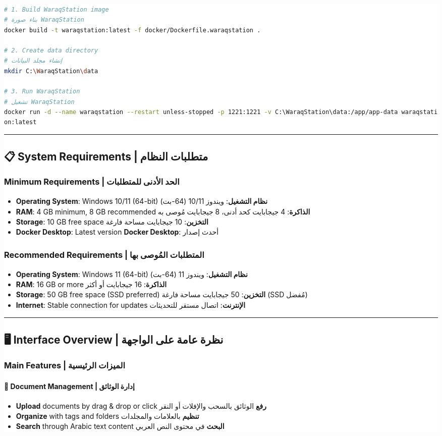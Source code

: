 ```bash
# 1. Build WaraqStation image
# بناء صورة WaraqStation
docker build -t waraqstation:latest -f docker/Dockerfile.waraqstation .

# 2. Create data directory
# إنشاء مجلد البيانات
mkdir C:\WaraqStation\data

# 3. Run WaraqStation
# تشغيل WaraqStation
docker run -d --name waraqstation --restart unless-stopped -p 1221:1221 -v C:\WaraqStation\data:/app/app-data waraqstation:latest
```

---

## 📋 System Requirements | متطلبات النظام

### Minimum Requirements | الحد الأدنى للمتطلبات

- **Operating System**: Windows 10/11 (64-bit)
  **نظام التشغيل**: ويندوز 10/11 (64-بت)
- **RAM**: 4 GB minimum, 8 GB recommended
  **الذاكرة**: 4 جيجابايت كحد أدنى، 8 جيجابايت مُوصى به
- **Storage**: 10 GB free space
  **التخزين**: 10 جيجابايت مساحة فارغة
- **Docker Desktop**: Latest version
  **Docker Desktop**: أحدث إصدار

### Recommended Requirements | المتطلبات المُوصى بها

- **Operating System**: Windows 11 (64-bit)
  **نظام التشغيل**: ويندوز 11 (64-بت)
- **RAM**: 16 GB or more
  **الذاكرة**: 16 جيجابايت أو أكثر
- **Storage**: 50 GB free space (SSD preferred)
  **التخزين**: 50 جيجابايت مساحة فارغة (SSD مُفضل)
- **Internet**: Stable connection for updates
  **الإنترنت**: اتصال مستقر للتحديثات

---

## 🖥️ Interface Overview | نظرة عامة على الواجهة

### Main Features | الميزات الرئيسية

#### 📄 Document Management | إدارة الوثائق
- **Upload** documents by drag & drop or click
  **رفع** الوثائق بالسحب والإفلات أو النقر
- **Organize** with tags and folders
  **تنظيم** بالعلامات والمجلدات  
- **Search** through Arabic text content
  **البحث** في محتوى النص العربي
